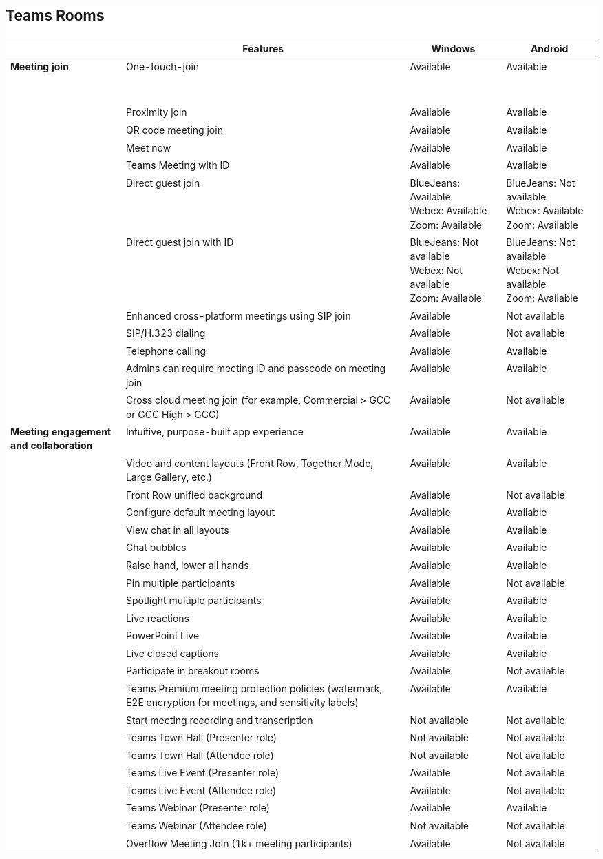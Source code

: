 ## Teams Rooms

| &ensp; | Features | Windows | Android |
|--------|----------|---------|---------|
| **Meeting join** | One-touch-join | Available   &emsp;&emsp;&emsp;&emsp;&emsp;&emsp;&emsp;&emsp;&emsp;&emsp;&emsp; | Available  &emsp;&emsp;&emsp;&emsp;&emsp;&emsp;&emsp;&emsp;&emsp;&emsp;&emsp; |
| | Proximity join | Available | Available|
| | QR code meeting join | Available | Available |
| | Meet now | Available | Available |
| | Teams Meeting with ID | Available | Available |
| | Direct guest join | BlueJeans: Available <br> Webex: Available<br> Zoom: Available| BlueJeans: Not available <br> Webex: Available<br> Zoom: Available |
| | Direct guest join with ID | BlueJeans: Not available <br> Webex: Not available<br> Zoom: Available | BlueJeans: Not available <br> Webex: Not available<br> Zoom: Available |
| | Enhanced cross-platform meetings using SIP join | Available | Not available |
| | SIP/H.323 dialing | Available | Not available |
| | Telephone calling | Available | Available|
| | Admins can require meeting ID and passcode on meeting join | Available | Available |
| | Cross cloud meeting join (for example, Commercial > GCC or GCC High > GCC) | Available | Not available |
| **Meeting engagement and collaboration** | Intuitive, purpose-built app experience| Available | Available |
| | Video and content layouts (Front Row, Together Mode, Large Gallery, etc.) | Available | Available |
| | Front Row unified background | Available | Not available |
| | Configure default meeting layout | Available | Available|
| | View chat in all layouts | Available | Available|
| | Chat bubbles | Available | Available|
| | Raise hand, lower all hands | Available | Available |
| | Pin multiple participants | Available | Not available |
| | Spotlight multiple participants | Available | Available |
| | Live reactions | Available | Available |
| | PowerPoint Live | Available | Available |
| | Live closed captions | Available | Available |
| | Participate in breakout rooms | Available | Not available |
| | Teams Premium meeting protection policies (watermark, E2E encryption for meetings, and sensitivity labels) | Available | Available |
| | Start meeting recording and transcription | Not available | Not available |
| | Teams Town Hall (Presenter role) | Not available | Not available |
| | Teams Town Hall (Attendee role) | Not available | Not available |
| | Teams Live Event (Presenter role) | Available | Not available |
| | Teams Live Event (Attendee role) | Available | Not available |
| | Teams Webinar (Presenter role) | Available | Available |
| | Teams Webinar (Attendee role) | Not available | Not available |
| | Overflow Meeting Join (1k+ meeting participants) | Available | Not available |